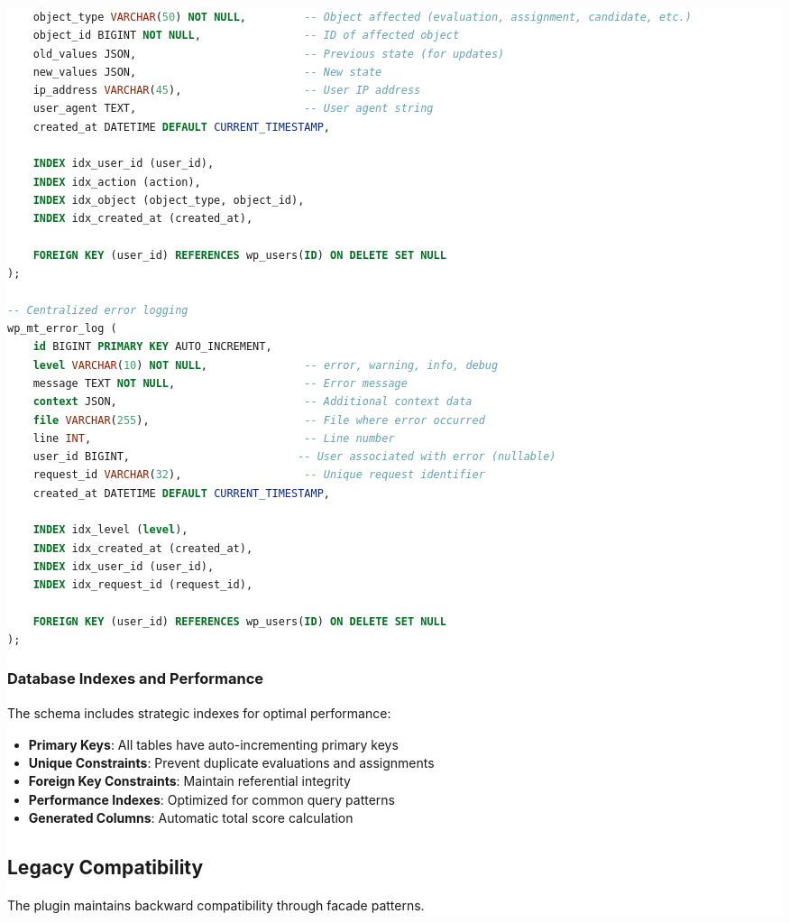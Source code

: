 ```sql
    object_type VARCHAR(50) NOT NULL,         -- Object affected (evaluation, assignment, candidate, etc.)
    object_id BIGINT NOT NULL,                -- ID of affected object
    old_values JSON,                          -- Previous state (for updates)
    new_values JSON,                          -- New state
    ip_address VARCHAR(45),                   -- User IP address
    user_agent TEXT,                          -- User agent string
    created_at DATETIME DEFAULT CURRENT_TIMESTAMP,
    
    INDEX idx_user_id (user_id),
    INDEX idx_action (action),
    INDEX idx_object (object_type, object_id),
    INDEX idx_created_at (created_at),
    
    FOREIGN KEY (user_id) REFERENCES wp_users(ID) ON DELETE SET NULL
);

-- Centralized error logging
wp_mt_error_log (
    id BIGINT PRIMARY KEY AUTO_INCREMENT,
    level VARCHAR(10) NOT NULL,               -- error, warning, info, debug
    message TEXT NOT NULL,                    -- Error message
    context JSON,                             -- Additional context data
    file VARCHAR(255),                        -- File where error occurred
    line INT,                                 -- Line number
    user_id BIGINT,                          -- User associated with error (nullable)
    request_id VARCHAR(32),                   -- Unique request identifier
    created_at DATETIME DEFAULT CURRENT_TIMESTAMP,
    
    INDEX idx_level (level),
    INDEX idx_created_at (created_at),
    INDEX idx_user_id (user_id),
    INDEX idx_request_id (request_id),
    
    FOREIGN KEY (user_id) REFERENCES wp_users(ID) ON DELETE SET NULL
);
```

### Database Indexes and Performance

The schema includes strategic indexes for optimal performance:

- **Primary Keys**: All tables have auto-incrementing primary keys
- **Unique Constraints**: Prevent duplicate evaluations and assignments
- **Foreign Key Constraints**: Maintain referential integrity
- **Performance Indexes**: Optimized for common query patterns
- **Generated Columns**: Automatic total score calculation

## Legacy Compatibility

The plugin maintains backward compatibility through facade patterns.
